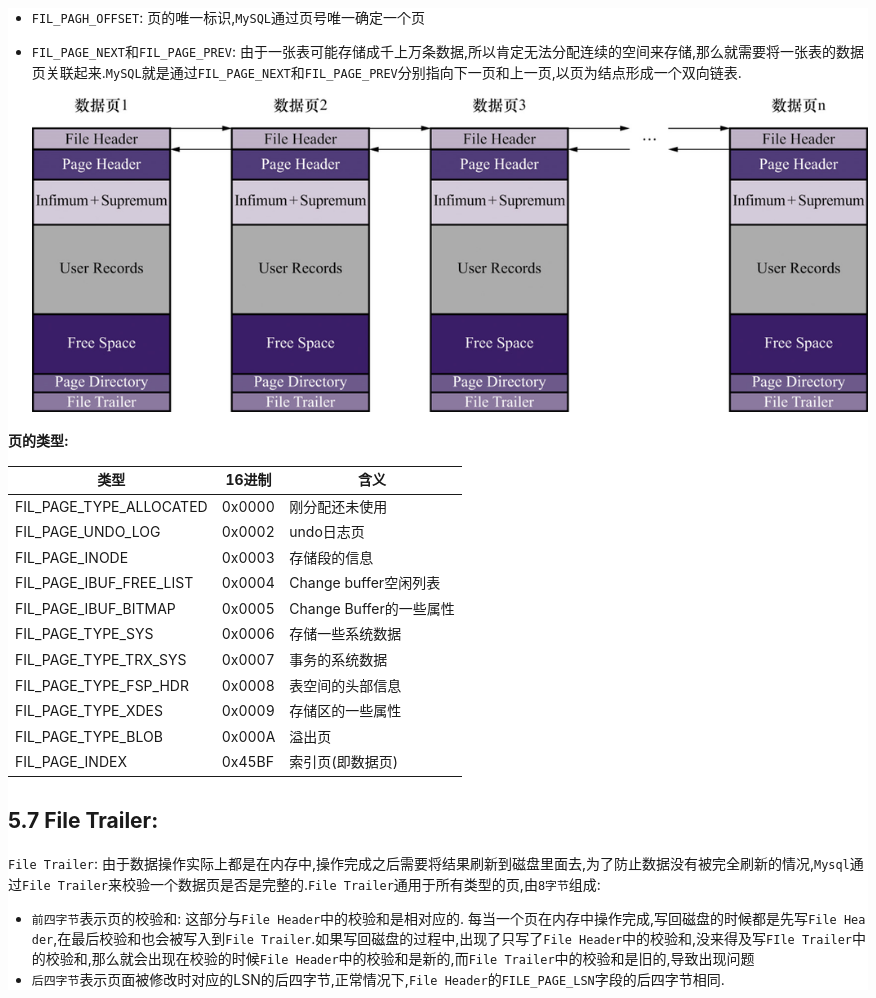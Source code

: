- `FIL_PAGH_OFFSET`: 页的唯一标识,`MySQL`通过页号唯一确定一个页

- `FIL_PAGE_NEXT`和`FIL_PAGE_PREV`: 由于一张表可能存储成千上万条数据,所以肯定无法分配连续的空间来存储,那么就需要将一张表的数据页关联起来.`MySQL`就是通过`FIL_PAGE_NEXT`和`FIL_PAGE_PREV`分别指向下一页和上一页,以页为结点形成一个双向链表.

  ![数据页之间形成的双向链表](5_InnoDB数据页结构/image-20210812001008664.png)

**页的类型:**

| 类型                    | 16进制 | 含义                    |
| ----------------------- | ------ | ----------------------- |
| FIL_PAGE_TYPE_ALLOCATED | 0x0000 | 刚分配还未使用          |
| FIL_PAGE_UNDO_LOG       | 0x0002 | undo日志页              |
| FIL_PAGE_INODE          | 0x0003 | 存储段的信息            |
| FIL_PAGE_IBUF_FREE_LIST | 0x0004 | Change buffer空闲列表   |
| FIL_PAGE_IBUF_BITMAP    | 0x0005 | Change Buffer的一些属性 |
| FIL_PAGE_TYPE_SYS       | 0x0006 | 存储一些系统数据        |
| FIL_PAGE_TYPE_TRX_SYS   | 0x0007 | 事务的系统数据          |
| FIL_PAGE_TYPE_FSP_HDR   | 0x0008 | 表空间的头部信息        |
| FIL_PAGE_TYPE_XDES      | 0x0009 | 存储区的一些属性        |
| FIL_PAGE_TYPE_BLOB      | 0x000A | 溢出页                  |
| FIL_PAGE_INDEX          | 0x45BF | 索引页(即数据页)        |

## 5.7 File Trailer:

`File Trailer`: 由于数据操作实际上都是在内存中,操作完成之后需要将结果刷新到磁盘里面去,为了防止数据没有被完全刷新的情况,`Mysql`通过`File Trailer`来校验一个数据页是否是完整的.`File Trailer`通用于所有类型的页,由`8字节`组成:

- `前四字节`表示页的校验和: 这部分与`File Header`中的校验和是相对应的. 每当一个页在内存中操作完成,写回磁盘的时候都是先写`File Header`,在最后校验和也会被写入到`File Trailer`.如果写回磁盘的过程中,出现了只写了`File Header`中的校验和,没来得及写`FIle Trailer`中的校验和,那么就会出现在校验的时候`File Header`中的校验和是新的,而`File Trailer`中的校验和是旧的,导致出现问题
- `后四字节`表示页面被修改时对应的LSN的后四字节,正常情况下,`File Header`的`FILE_PAGE_LSN`字段的后四字节相同.
